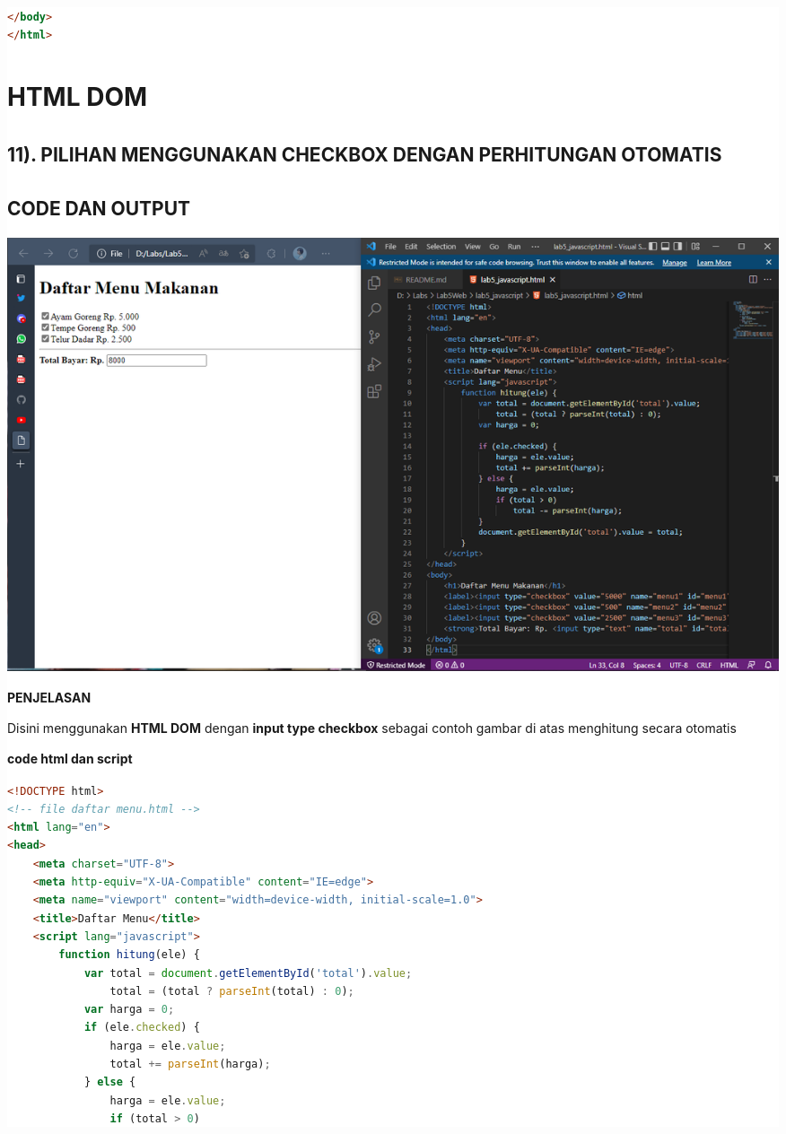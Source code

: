 ```html
</body>
</html>
```

# HTML DOM

## 11). PILIHAN MENGGUNAKAN CHECKBOX DENGAN PERHITUNGAN OTOMATIS
## CODE DAN OUTPUT
![html_dom_checkbox](img/html_dom.png)

**PENJELASAN**

Disini menggunakan **HTML DOM** dengan **input type checkbox** sebagai contoh gambar di atas menghitung secara otomatis

**code html dan script**
```html
<!DOCTYPE html>
<!-- file daftar menu.html -->
<html lang="en">
<head>
    <meta charset="UTF-8">
    <meta http-equiv="X-UA-Compatible" content="IE=edge">
    <meta name="viewport" content="width=device-width, initial-scale=1.0">
    <title>Daftar Menu</title>
    <script lang="javascript">
        function hitung(ele) {
            var total = document.getElementById('total').value;
                total = (total ? parseInt(total) : 0);
            var harga = 0;
            if (ele.checked) {
                harga = ele.value;
                total += parseInt(harga);
            } else {
                harga = ele.value;
                if (total > 0)
```